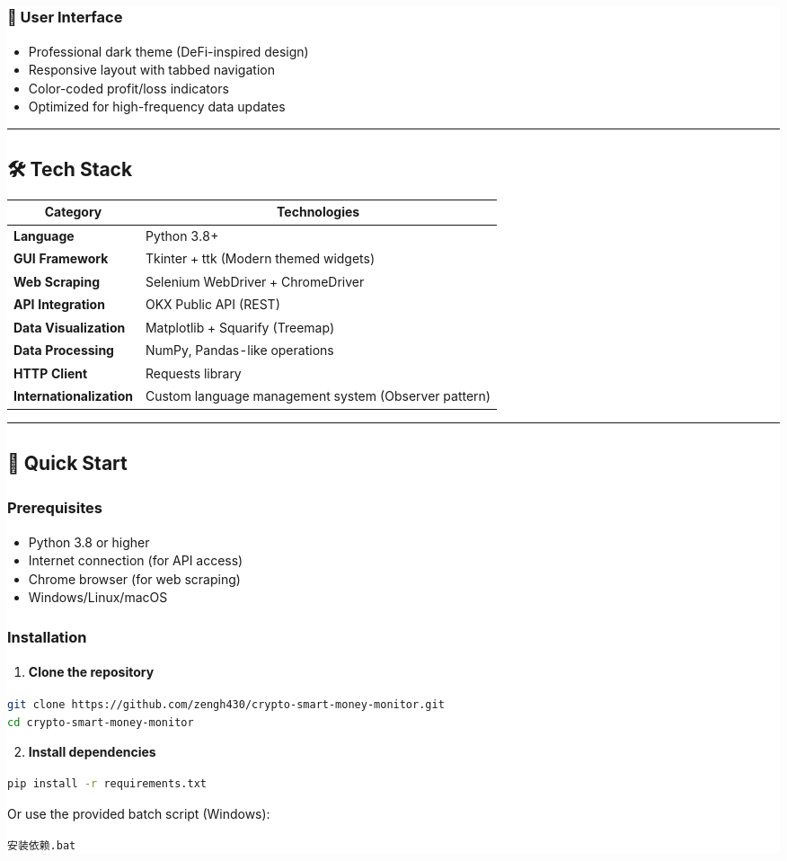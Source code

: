 ### 🎨 User Interface
- Professional dark theme (DeFi-inspired design)
- Responsive layout with tabbed navigation
- Color-coded profit/loss indicators
- Optimized for high-frequency data updates

---

## 🛠️ Tech Stack

| Category | Technologies |
|----------|-------------|
| **Language** | Python 3.8+ |
| **GUI Framework** | Tkinter + ttk (Modern themed widgets) |
| **Web Scraping** | Selenium WebDriver + ChromeDriver |
| **API Integration** | OKX Public API (REST) |
| **Data Visualization** | Matplotlib + Squarify (Treemap) |
| **Data Processing** | NumPy, Pandas-like operations |
| **HTTP Client** | Requests library |
| **Internationalization** | Custom language management system (Observer pattern) |

---

## 🚀 Quick Start

### Prerequisites
- Python 3.8 or higher
- Internet connection (for API access)
- Chrome browser (for web scraping)
- Windows/Linux/macOS

### Installation

1. **Clone the repository**
```bash
git clone https://github.com/zengh430/crypto-smart-money-monitor.git
cd crypto-smart-money-monitor
```

2. **Install dependencies**
```bash
pip install -r requirements.txt
```

Or use the provided batch script (Windows):
```bash
安装依赖.bat
```
